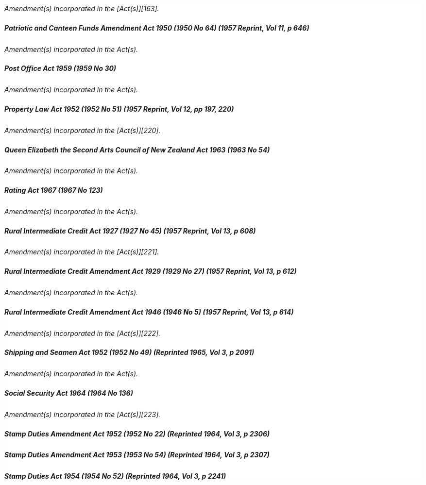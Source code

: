 _Amendment(s) incorporated in the [Act(s)][163]._

##### Patriotic and Canteen Funds Amendment Act 1950 (1950 No 64) (1957 Reprint, Vol 11, p 646)

_Amendment(s) incorporated in the Act(s)._

##### Post Office Act 1959 (1959 No 30)

_Amendment(s) incorporated in the Act(s)._

##### Property Law Act 1952 (1952 No 51) (1957 Reprint, Vol 12, pp 197, 220)

_Amendment(s) incorporated in the [Act(s)][220]._

##### Queen Elizabeth the Second Arts Council of New Zealand Act 1963 (1963 No 54)

_Amendment(s) incorporated in the Act(s)._

##### Rating Act 1967 (1967 No 123)

_Amendment(s) incorporated in the Act(s)._

##### Rural Intermediate Credit Act 1927 (1927 No 45) (1957 Reprint, Vol 13, p 608)

_Amendment(s) incorporated in the [Act(s)][221]._

##### Rural Intermediate Credit Amendment Act 1929 (1929 No 27) (1957 Reprint, Vol 13, p 612) 

_Amendment(s) incorporated in the Act(s)._

##### Rural Intermediate Credit Amendment Act 1946 (1946 No 5) (1957 Reprint, Vol 13, p 614)

_Amendment(s) incorporated in the [Act(s)][222]._

##### Shipping and Seamen Act 1952 (1952 No 49) (Reprinted 1965, Vol 3, p 2091)

_Amendment(s) incorporated in the Act(s)._

##### Social Security Act 1964 (1964 No 136)

_Amendment(s) incorporated in the [Act(s)][223]._

##### Stamp Duties Amendment Act 1952 (1952 No 22) (Reprinted 1964, Vol 3, p 2306)

##### Stamp Duties Amendment Act 1953 (1953 No 54) (Reprinted 1964, Vol 3, p 2307)

##### Stamp Duties Act 1954 (1954 No 52) (Reprinted 1964, Vol 3, p 2241)


[0]: http://www.legislation.govt.nz/act/public/1971/0051/latest/link.aspx?id=DLM195466
[1]: http://www.legislation.govt.nz/act/public/1971/0051/latest/whole.html#DLM399731